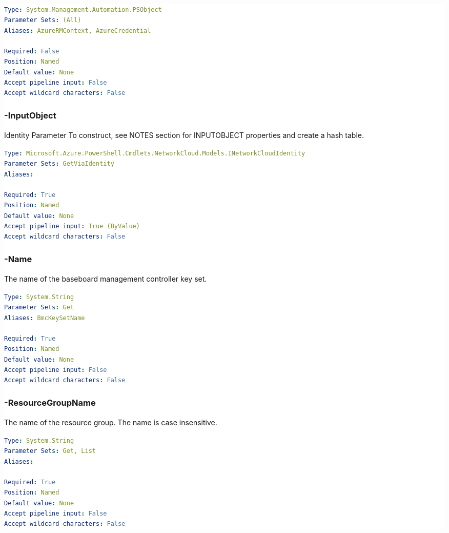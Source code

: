 ```yaml
Type: System.Management.Automation.PSObject
Parameter Sets: (All)
Aliases: AzureRMContext, AzureCredential

Required: False
Position: Named
Default value: None
Accept pipeline input: False
Accept wildcard characters: False
```

### -InputObject
Identity Parameter
To construct, see NOTES section for INPUTOBJECT properties and create a hash table.

```yaml
Type: Microsoft.Azure.PowerShell.Cmdlets.NetworkCloud.Models.INetworkCloudIdentity
Parameter Sets: GetViaIdentity
Aliases:

Required: True
Position: Named
Default value: None
Accept pipeline input: True (ByValue)
Accept wildcard characters: False
```

### -Name
The name of the baseboard management controller key set.

```yaml
Type: System.String
Parameter Sets: Get
Aliases: BmcKeySetName

Required: True
Position: Named
Default value: None
Accept pipeline input: False
Accept wildcard characters: False
```

### -ResourceGroupName
The name of the resource group.
The name is case insensitive.

```yaml
Type: System.String
Parameter Sets: Get, List
Aliases:

Required: True
Position: Named
Default value: None
Accept pipeline input: False
Accept wildcard characters: False
```
